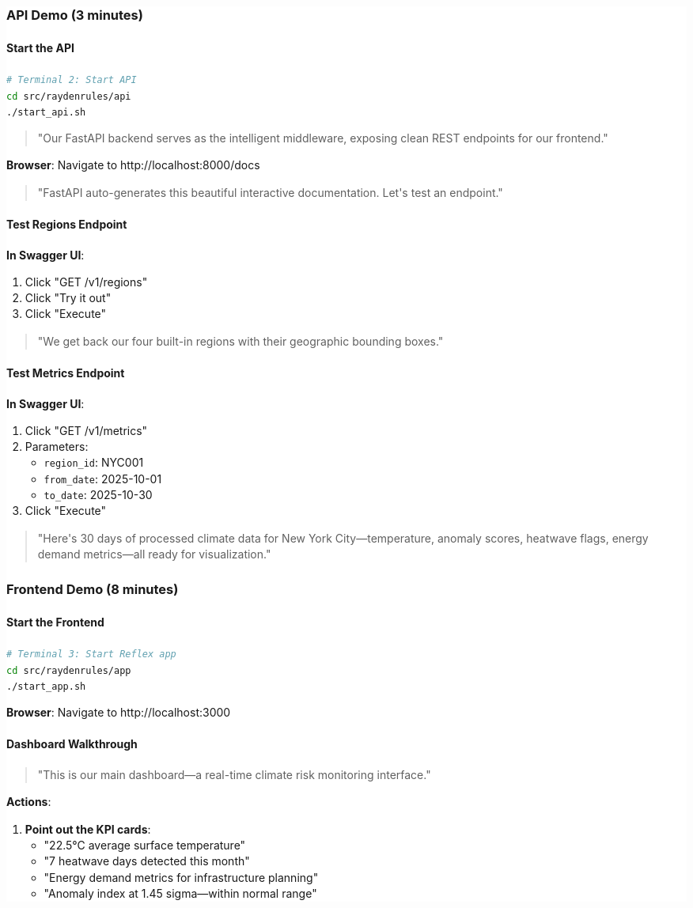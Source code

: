### **API Demo (3 minutes)**

#### **Start the API**

```bash
# Terminal 2: Start API
cd src/raydenrules/api
./start_api.sh
```

> "Our FastAPI backend serves as the intelligent middleware, exposing clean REST endpoints for our frontend."

**Browser**: Navigate to http://localhost:8000/docs

> "FastAPI auto-generates this beautiful interactive documentation. Let's test an endpoint."

#### **Test Regions Endpoint**

**In Swagger UI**:
1. Click "GET /v1/regions"
2. Click "Try it out"
3. Click "Execute"

> "We get back our four built-in regions with their geographic bounding boxes."

#### **Test Metrics Endpoint**

**In Swagger UI**:
1. Click "GET /v1/metrics"
2. Parameters:
   - `region_id`: NYC001
   - `from_date`: 2025-10-01
   - `to_date`: 2025-10-30
3. Click "Execute"

> "Here's 30 days of processed climate data for New York City—temperature, anomaly scores, heatwave flags, energy demand metrics—all ready for visualization."

### **Frontend Demo (8 minutes)**

#### **Start the Frontend**

```bash
# Terminal 3: Start Reflex app
cd src/raydenrules/app
./start_app.sh
```

**Browser**: Navigate to http://localhost:3000

#### **Dashboard Walkthrough**

> "This is our main dashboard—a real-time climate risk monitoring interface."

**Actions**:
1. **Point out the KPI cards**:
   - "22.5°C average surface temperature"
   - "7 heatwave days detected this month"
   - "Energy demand metrics for infrastructure planning"
   - "Anomaly index at 1.45 sigma—within normal range"
